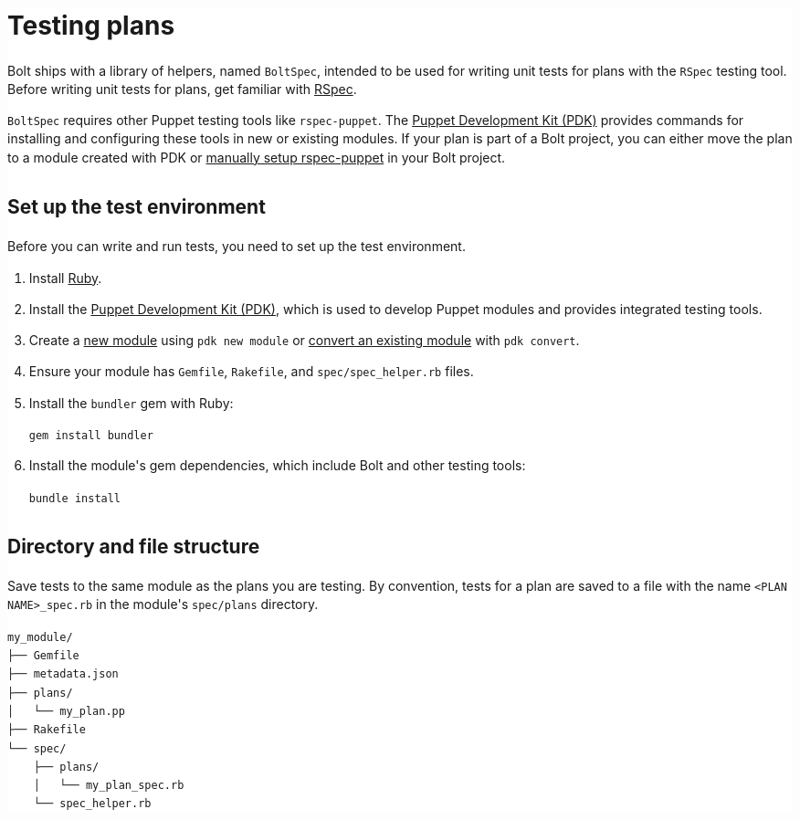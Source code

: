 # Testing plans

Bolt ships with a library of helpers, named `BoltSpec`, intended to be used for
writing unit tests for plans with the `RSpec` testing tool. Before writing unit
tests for plans, get familiar with [RSpec](https://rspec.info/).

`BoltSpec` requires other Puppet testing tools like `rspec-puppet`. The [Puppet
Development Kit (PDK)](https://puppet.com/docs/pdk/latest/pdk.html) provides
commands for installing and configuring these tools in new or existing modules.
If your plan is part of a Bolt project, you can either move the plan to a module
created with PDK or [manually setup
rspec-puppet](https://rspec-puppet.com/documentation/setup/) in your Bolt
project.

## Set up the test environment

Before you can write and run tests, you need to set up the test environment.

1. Install [Ruby](https://www.ruby-lang.org/en/documentation/installation/).

1. Install the [Puppet Development Kit
   (PDK)](https://puppet.com/docs/pdk/latest/pdk_install.html), which is used to
   develop Puppet modules and provides integrated testing tools.

1. Create a [new
   module](https://puppet.com/docs/pdk/latest/pdk_creating_modules.html) using
   `pdk new module` or [convert an existing
   module](https://puppet.com/docs/pdk/latest/pdk_converting_modules.html) with
   `pdk convert`.

1. Ensure your module has `Gemfile`, `Rakefile`, and `spec/spec_helper.rb`
   files.

1. Install the `bundler` gem with Ruby:

    ```shell
    gem install bundler
    ```

1. Install the module's gem dependencies, which include Bolt and other testing
   tools:

    ```shell
    bundle install
    ```

## Directory and file structure

Save tests to the same module as the plans you are testing. By convention, tests
for a plan are saved to a file with the name `<PLAN NAME>_spec.rb` in the
module's `spec/plans` directory.

```shell
my_module/
├── Gemfile
├── metadata.json
├── plans/
│   └── my_plan.pp
├── Rakefile
└── spec/
    ├── plans/
    │   └── my_plan_spec.rb
    └── spec_helper.rb
```
